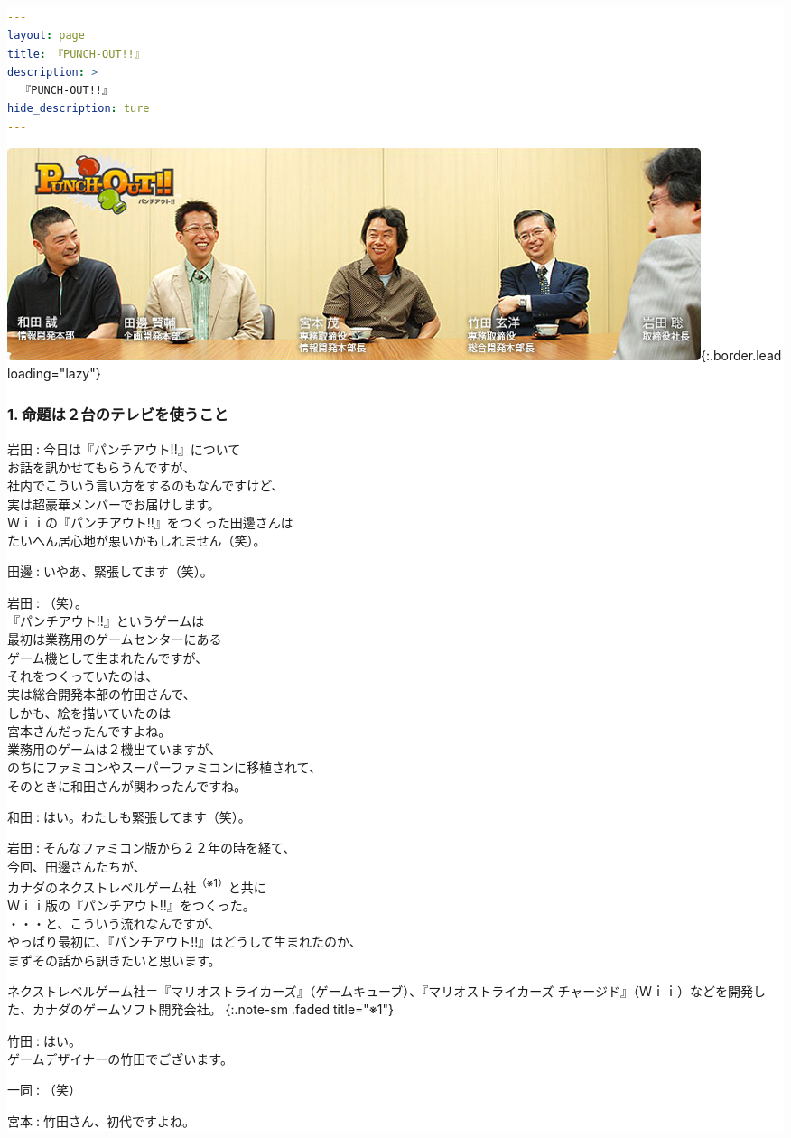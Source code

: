```yaml
---
layout: page
title: 『PUNCH-OUT!!』
description: >
  『PUNCH-OUT!!』
hide_description: ture
---
```


![](/interviews/jp/wii/r7pj/vol1/img/mainvisual1.jpg){:.border.lead loading="lazy"}

### 1. 命題は２台のテレビを使うこと

岩田
: 今日は『パンチアウト!!』について<br>お話を訊かせてもらうんですが、<br>社内でこういう言い方をするのもなんですけど、<br>実は超豪華メンバーでお届けします。<br>Ｗｉｉの『パンチアウト!!』をつくった田邊さんは<br>たいへん居心地が悪いかもしれません（笑）。

田邊
: いやあ、緊張してます（笑）。

岩田
: （笑）。<br>『パンチアウト!!』というゲームは<br>最初は業務用のゲームセンターにある<br>ゲーム機として生まれたんですが、<br>それをつくっていたのは、<br>実は総合開発本部の竹田さんで、<br>しかも、絵を描いていたのは<br>宮本さんだったんですよね。<br>業務用のゲームは２機出ていますが、<br>のちにファミコンやスーパーファミコンに移植されて、<br>そのときに和田さんが関わったんですね。

和田
: はい。わたしも緊張してます（笑）。

岩田
: そんなファミコン版から２２年の時を経て、<br>今回、田邊さんたちが、<br>カナダのネクストレベルゲーム社<sup>（※1）</sup>と共に<br>Ｗｉｉ版の『パンチアウト!!』をつくった。<br>・・・と、こういう流れなんですが、<br>やっぱり最初に、『パンチアウト!!』はどうして生まれたのか、<br>まずその話から訊きたいと思います。

ネクストレベルゲーム社＝『マリオストライカーズ』（ゲームキューブ）、『マリオストライカーズ チャージド』（Ｗｉｉ）などを開発した、カナダのゲームソフト開発会社。
{:.note-sm .faded title="※1"}

竹田
: はい。<br>ゲームデザイナーの竹田でございます。

一同
: （笑）

宮本
: 竹田さん、初代ですよね。
